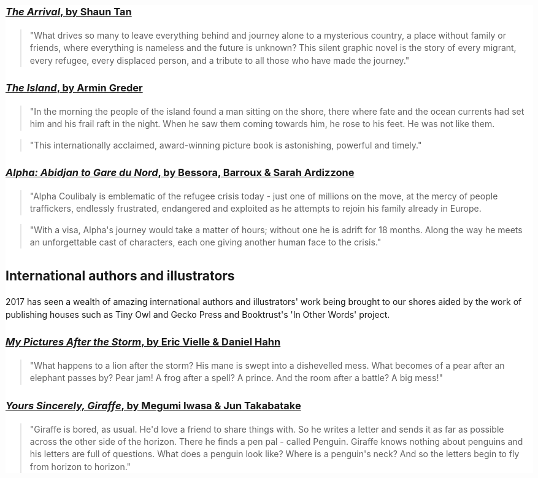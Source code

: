 ### [<cite>The Arrival</cite>, by Shaun Tan](https://suffolk.spydus.co.uk/cgi-bin/spydus.exe/ENQ/OPAC/BIBENQ?BRN=1680971)

> "What drives so many to leave everything behind and journey alone to a mysterious country, a place without family or friends, where everything is nameless and the future is unknown? This silent graphic novel is the story of every migrant, every refugee, every displaced person, and a tribute to all those who have made the journey."

### [<cite>The Island</cite>, by Armin Greder](https://suffolk.spydus.co.uk/cgi-bin/spydus.exe/ENQ/OPAC/BIBENQ?BRN=1908935)

> "In the morning the people of the island found a man sitting on the shore, there where fate and the ocean currents had set him and his frail raft in the night. When he saw them coming towards him, he rose to his feet. He was not like them.

> "This internationally acclaimed, award-winning picture book is astonishing, powerful and timely."

### [<cite>Alpha: Abidjan to Gare du Nord</cite>, by Bessora, Barroux & Sarah Ardizzone](https://suffolk.spydus.co.uk/cgi-bin/spydus.exe/ENQ/OPAC/BIBENQ?BRN=2001560)

> "Alpha Coulibaly is emblematic of the refugee crisis today - just one of millions on the move, at the mercy of people traffickers, endlessly frustrated, endangered and exploited as he attempts to rejoin his family already in Europe.

> "With a visa, Alpha's journey would take a matter of hours; without one he is adrift for 18 months. Along the way he meets an unforgettable cast of characters, each one giving another human face to the crisis."

## International authors and illustrators

2017 has seen a wealth of amazing international authors and illustrators' work being brought to our shores aided by the work of publishing houses such as Tiny Owl and Gecko Press and Booktrust's 'In Other Words' project.

### [<cite>My Pictures After the Storm</cite>, by Eric Vielle & Daniel Hahn](https://suffolk.spydus.co.uk/cgi-bin/spydus.exe/ENQ/OPAC/BIBENQ?BRN=2128440)

> "What happens to a lion after the storm? His mane is swept into a dishevelled mess. What becomes of a pear after an elephant passes by? Pear jam! A frog after a spell? A prince. And the room after a battle? A big mess!"

### [<cite>Yours Sincerely, Giraffe</cite>, by Megumi Iwasa & Jun Takabatake](https://suffolk.spydus.co.uk/cgi-bin/spydus.exe/ENQ/OPAC/BIBENQ?BRN=2009403)

> "Giraffe is bored, as usual. He'd love a friend to share things with. So he writes a letter and sends it as far as possible across the other side of the horizon. There he finds a pen pal - called Penguin. Giraffe knows nothing about penguins and his letters are full of questions. What does a penguin look like? Where is a penguin's neck? And so the letters begin to fly from horizon to horizon."
